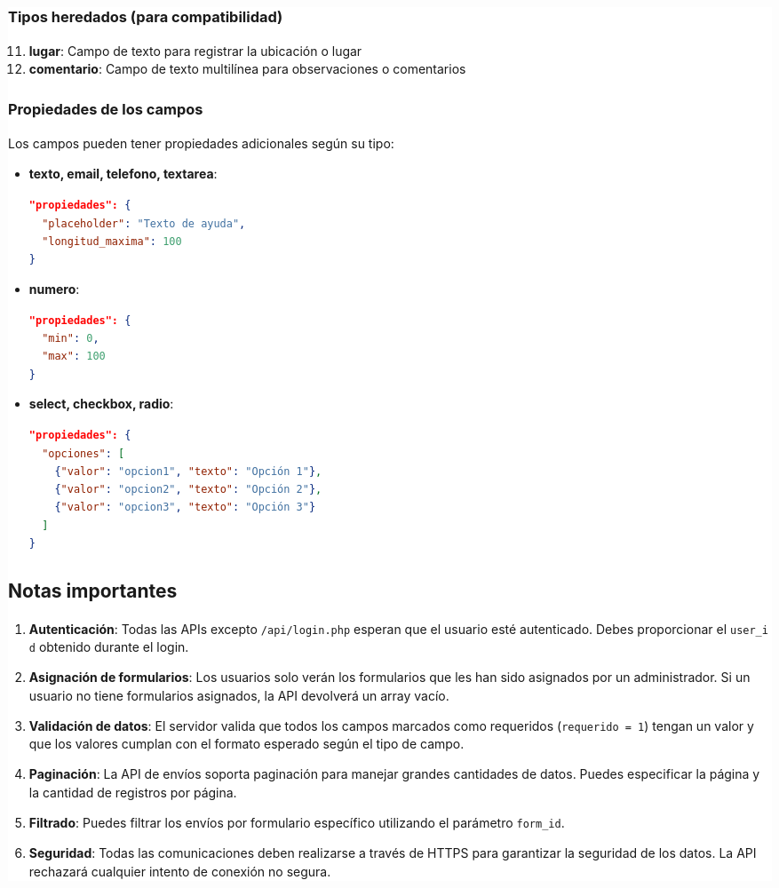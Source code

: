 ### Tipos heredados (para compatibilidad)
11. **lugar**: Campo de texto para registrar la ubicación o lugar
12. **comentario**: Campo de texto multilínea para observaciones o comentarios

### Propiedades de los campos

Los campos pueden tener propiedades adicionales según su tipo:

- **texto, email, telefono, textarea**:
  ```json
  "propiedades": {
    "placeholder": "Texto de ayuda",
    "longitud_maxima": 100
  }
  ```

- **numero**:
  ```json
  "propiedades": {
    "min": 0,
    "max": 100
  }
  ```

- **select, checkbox, radio**:
  ```json
  "propiedades": {
    "opciones": [
      {"valor": "opcion1", "texto": "Opción 1"},
      {"valor": "opcion2", "texto": "Opción 2"},
      {"valor": "opcion3", "texto": "Opción 3"}
    ]
  }
  ```

## Notas importantes

1. **Autenticación**: Todas las APIs excepto `/api/login.php` esperan que el usuario esté autenticado. Debes proporcionar el `user_id` obtenido durante el login.

2. **Asignación de formularios**: Los usuarios solo verán los formularios que les han sido asignados por un administrador. Si un usuario no tiene formularios asignados, la API devolverá un array vacío.

3. **Validación de datos**: El servidor valida que todos los campos marcados como requeridos (`requerido = 1`) tengan un valor y que los valores cumplan con el formato esperado según el tipo de campo.

4. **Paginación**: La API de envíos soporta paginación para manejar grandes cantidades de datos. Puedes especificar la página y la cantidad de registros por página.

5. **Filtrado**: Puedes filtrar los envíos por formulario específico utilizando el parámetro `form_id`.

6. **Seguridad**: Todas las comunicaciones deben realizarse a través de HTTPS para garantizar la seguridad de los datos. La API rechazará cualquier intento de conexión no segura.
